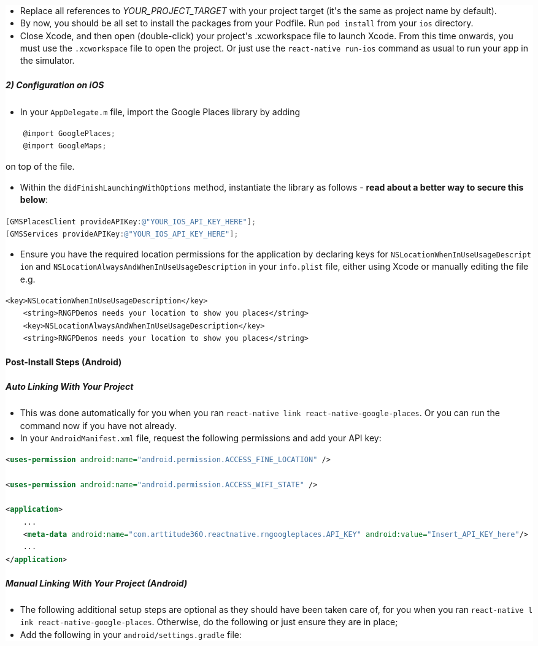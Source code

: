 - Replace all references to _YOUR_PROJECT_TARGET_ with your project target (it's the same as project name by default).
- By now, you should be all set to install the packages from your Podfile. Run `pod install` from your `ios` directory.
- Close Xcode, and then open (double-click) your project's .xcworkspace file to launch Xcode. From this time onwards, you must use the `.xcworkspace` file to open the project. Or just use the `react-native run-ios` command as usual to run your app in the simulator.

##### 2) Configuration on iOS
- In your `AppDelegate.m` file, import the Google Places library by adding 
```objectivec
    @import GooglePlaces; 
    @import GoogleMaps;
```
on top of the file.
- Within the `didFinishLaunchingWithOptions` method, instantiate the library as follows - **read about a better way to secure this below**:

```objectivec
[GMSPlacesClient provideAPIKey:@"YOUR_IOS_API_KEY_HERE"];
[GMSServices provideAPIKey:@"YOUR_IOS_API_KEY_HERE"];
```

- Ensure you have the required location permissions for the application by declaring keys for `NSLocationWhenInUseUsageDescription` and `NSLocationAlwaysAndWhenInUseUsageDescription` in your `info.plist` file, either using Xcode or manually editing the file e.g. 

```plist
<key>NSLocationWhenInUseUsageDescription</key>
	<string>RNGPDemos needs your location to show you places</string>
	<key>NSLocationAlwaysAndWhenInUseUsageDescription</key>
	<string>RNGPDemos needs your location to show you places</string>
```


#### Post-Install Steps (Android)

##### Auto Linking With Your Project
- This was done automatically for you when you ran `react-native link react-native-google-places`. Or you can run the command now if you have not already.
- In your `AndroidManifest.xml` file, request the following permissions and add your API key:

```xml
<uses-permission android:name="android.permission.ACCESS_FINE_LOCATION" />

<uses-permission android:name="android.permission.ACCESS_WIFI_STATE" />

<application>
	...
	<meta-data android:name="com.arttitude360.reactnative.rngoogleplaces.API_KEY" android:value="Insert_API_KEY_here"/>
	...
</application>
```

##### Manual Linking With Your Project (Android)
- The following additional setup steps are optional as they should have been taken care of, for you when you ran `react-native link react-native-google-places`. Otherwise, do the following or just ensure they are in place;
- Add the following in your `android/settings.gradle` file:
